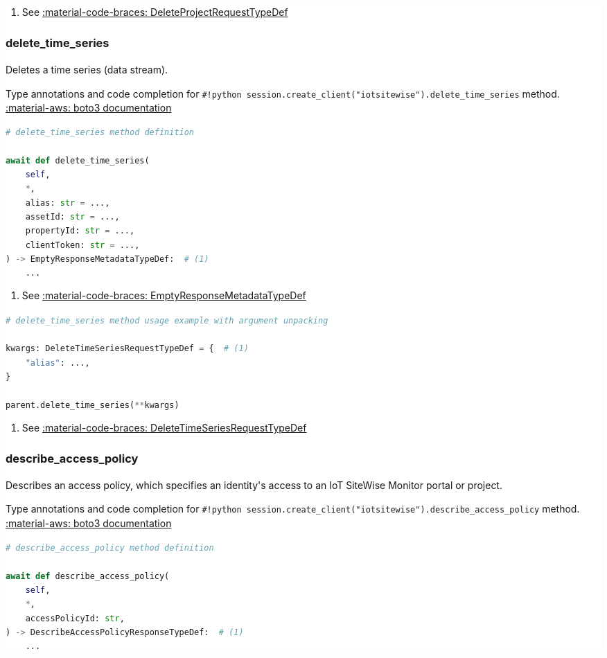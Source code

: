 1. See [:material-code-braces: DeleteProjectRequestTypeDef](./type_defs.md#deleteprojectrequesttypedef)

### delete\_time\_series

Deletes a time series (data stream).

Type annotations and code completion for `#!python session.create_client("iotsitewise").delete_time_series` method.
[:material-aws: boto3 documentation](https://boto3.amazonaws.com/v1/documentation/api/latest/reference/services/iotsitewise/client/delete_time_series.html)

```python
# delete_time_series method definition

await def delete_time_series(
    self,
    *,
    alias: str = ...,
    assetId: str = ...,
    propertyId: str = ...,
    clientToken: str = ...,
) -> EmptyResponseMetadataTypeDef:  # (1)
    ...
```

1. See [:material-code-braces: EmptyResponseMetadataTypeDef](./type_defs.md#emptyresponsemetadatatypedef)


```python
# delete_time_series method usage example with argument unpacking

kwargs: DeleteTimeSeriesRequestTypeDef = {  # (1)
    "alias": ...,
}

parent.delete_time_series(**kwargs)
```

1. See [:material-code-braces: DeleteTimeSeriesRequestTypeDef](./type_defs.md#deletetimeseriesrequesttypedef)

### describe\_access\_policy

Describes an access policy, which specifies an identity's access to an IoT
SiteWise Monitor portal or project.

Type annotations and code completion for `#!python session.create_client("iotsitewise").describe_access_policy` method.
[:material-aws: boto3 documentation](https://boto3.amazonaws.com/v1/documentation/api/latest/reference/services/iotsitewise/client/describe_access_policy.html)

```python
# describe_access_policy method definition

await def describe_access_policy(
    self,
    *,
    accessPolicyId: str,
) -> DescribeAccessPolicyResponseTypeDef:  # (1)
    ...
```
